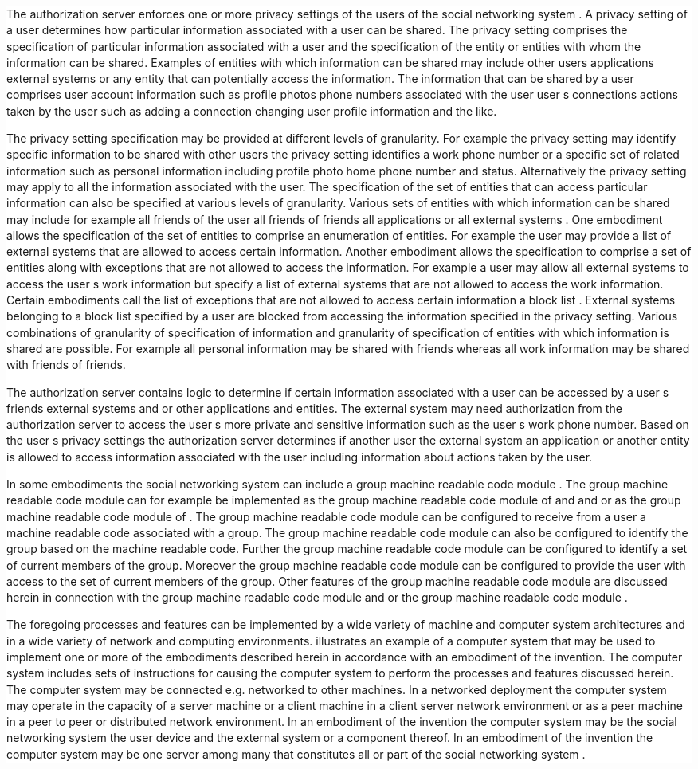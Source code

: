 The authorization server enforces one or more privacy settings of the users of the social networking system . A privacy setting of a user determines how particular information associated with a user can be shared. The privacy setting comprises the specification of particular information associated with a user and the specification of the entity or entities with whom the information can be shared. Examples of entities with which information can be shared may include other users applications external systems or any entity that can potentially access the information. The information that can be shared by a user comprises user account information such as profile photos phone numbers associated with the user user s connections actions taken by the user such as adding a connection changing user profile information and the like.

The privacy setting specification may be provided at different levels of granularity. For example the privacy setting may identify specific information to be shared with other users the privacy setting identifies a work phone number or a specific set of related information such as personal information including profile photo home phone number and status. Alternatively the privacy setting may apply to all the information associated with the user. The specification of the set of entities that can access particular information can also be specified at various levels of granularity. Various sets of entities with which information can be shared may include for example all friends of the user all friends of friends all applications or all external systems . One embodiment allows the specification of the set of entities to comprise an enumeration of entities. For example the user may provide a list of external systems that are allowed to access certain information. Another embodiment allows the specification to comprise a set of entities along with exceptions that are not allowed to access the information. For example a user may allow all external systems to access the user s work information but specify a list of external systems that are not allowed to access the work information. Certain embodiments call the list of exceptions that are not allowed to access certain information a block list . External systems belonging to a block list specified by a user are blocked from accessing the information specified in the privacy setting. Various combinations of granularity of specification of information and granularity of specification of entities with which information is shared are possible. For example all personal information may be shared with friends whereas all work information may be shared with friends of friends.

The authorization server contains logic to determine if certain information associated with a user can be accessed by a user s friends external systems and or other applications and entities. The external system may need authorization from the authorization server to access the user s more private and sensitive information such as the user s work phone number. Based on the user s privacy settings the authorization server determines if another user the external system an application or another entity is allowed to access information associated with the user including information about actions taken by the user.

In some embodiments the social networking system can include a group machine readable code module . The group machine readable code module can for example be implemented as the group machine readable code module of and and or as the group machine readable code module of . The group machine readable code module can be configured to receive from a user a machine readable code associated with a group. The group machine readable code module can also be configured to identify the group based on the machine readable code. Further the group machine readable code module can be configured to identify a set of current members of the group. Moreover the group machine readable code module can be configured to provide the user with access to the set of current members of the group. Other features of the group machine readable code module are discussed herein in connection with the group machine readable code module and or the group machine readable code module .

The foregoing processes and features can be implemented by a wide variety of machine and computer system architectures and in a wide variety of network and computing environments. illustrates an example of a computer system that may be used to implement one or more of the embodiments described herein in accordance with an embodiment of the invention. The computer system includes sets of instructions for causing the computer system to perform the processes and features discussed herein. The computer system may be connected e.g. networked to other machines. In a networked deployment the computer system may operate in the capacity of a server machine or a client machine in a client server network environment or as a peer machine in a peer to peer or distributed network environment. In an embodiment of the invention the computer system may be the social networking system the user device and the external system or a component thereof. In an embodiment of the invention the computer system may be one server among many that constitutes all or part of the social networking system .
